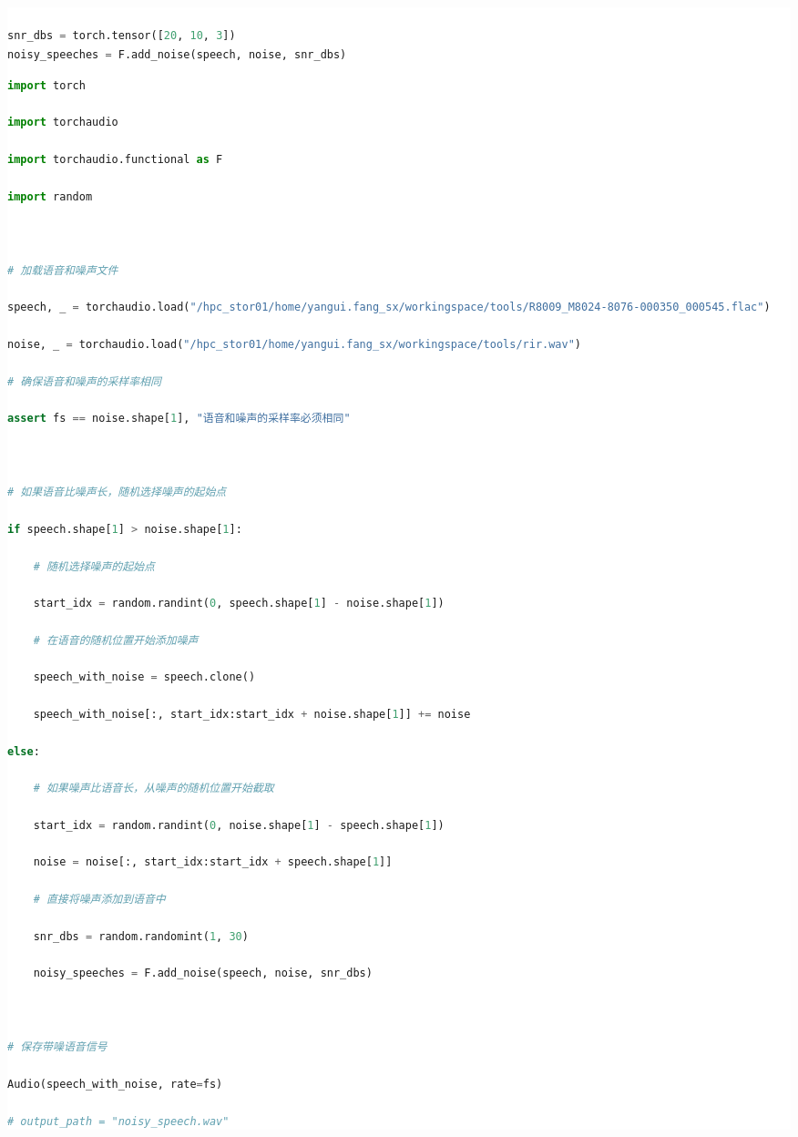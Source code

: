 ```python

snr_dbs = torch.tensor([20, 10, 3])
noisy_speeches = F.add_noise(speech, noise, snr_dbs)
```

```python
import torch

import torchaudio

import torchaudio.functional as F

import random

  

# 加载语音和噪声文件

speech, _ = torchaudio.load("/hpc_stor01/home/yangui.fang_sx/workingspace/tools/R8009_M8024-8076-000350_000545.flac")

noise, _ = torchaudio.load("/hpc_stor01/home/yangui.fang_sx/workingspace/tools/rir.wav")

# 确保语音和噪声的采样率相同

assert fs == noise.shape[1], "语音和噪声的采样率必须相同"

  

# 如果语音比噪声长，随机选择噪声的起始点

if speech.shape[1] > noise.shape[1]:

    # 随机选择噪声的起始点

    start_idx = random.randint(0, speech.shape[1] - noise.shape[1])

    # 在语音的随机位置开始添加噪声

    speech_with_noise = speech.clone()

    speech_with_noise[:, start_idx:start_idx + noise.shape[1]] += noise

else:

    # 如果噪声比语音长，从噪声的随机位置开始截取

    start_idx = random.randint(0, noise.shape[1] - speech.shape[1])

    noise = noise[:, start_idx:start_idx + speech.shape[1]]

    # 直接将噪声添加到语音中

    snr_dbs = random.randomint(1, 30)

    noisy_speeches = F.add_noise(speech, noise, snr_dbs)

  

# 保存带噪语音信号

Audio(speech_with_noise, rate=fs)

# output_path = "noisy_speech.wav"
```